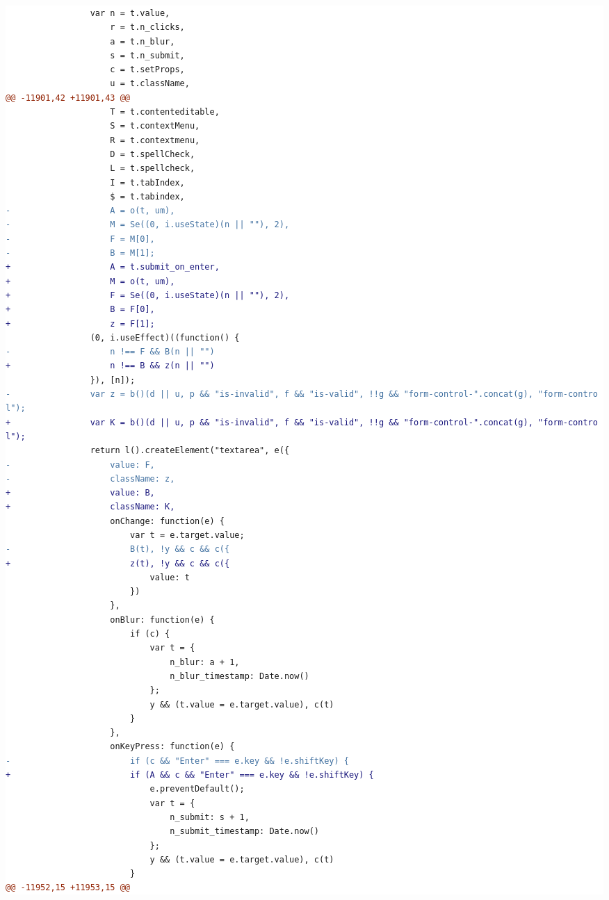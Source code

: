 ```diff
                 var n = t.value,
                     r = t.n_clicks,
                     a = t.n_blur,
                     s = t.n_submit,
                     c = t.setProps,
                     u = t.className,
@@ -11901,42 +11901,43 @@
                     T = t.contenteditable,
                     S = t.contextMenu,
                     R = t.contextmenu,
                     D = t.spellCheck,
                     L = t.spellcheck,
                     I = t.tabIndex,
                     $ = t.tabindex,
-                    A = o(t, um),
-                    M = Se((0, i.useState)(n || ""), 2),
-                    F = M[0],
-                    B = M[1];
+                    A = t.submit_on_enter,
+                    M = o(t, um),
+                    F = Se((0, i.useState)(n || ""), 2),
+                    B = F[0],
+                    z = F[1];
                 (0, i.useEffect)((function() {
-                    n !== F && B(n || "")
+                    n !== B && z(n || "")
                 }), [n]);
-                var z = b()(d || u, p && "is-invalid", f && "is-valid", !!g && "form-control-".concat(g), "form-control");
+                var K = b()(d || u, p && "is-invalid", f && "is-valid", !!g && "form-control-".concat(g), "form-control");
                 return l().createElement("textarea", e({
-                    value: F,
-                    className: z,
+                    value: B,
+                    className: K,
                     onChange: function(e) {
                         var t = e.target.value;
-                        B(t), !y && c && c({
+                        z(t), !y && c && c({
                             value: t
                         })
                     },
                     onBlur: function(e) {
                         if (c) {
                             var t = {
                                 n_blur: a + 1,
                                 n_blur_timestamp: Date.now()
                             };
                             y && (t.value = e.target.value), c(t)
                         }
                     },
                     onKeyPress: function(e) {
-                        if (c && "Enter" === e.key && !e.shiftKey) {
+                        if (A && c && "Enter" === e.key && !e.shiftKey) {
                             e.preventDefault();
                             var t = {
                                 n_submit: s + 1,
                                 n_submit_timestamp: Date.now()
                             };
                             y && (t.value = e.target.value), c(t)
                         }
@@ -11952,15 +11953,15 @@
```